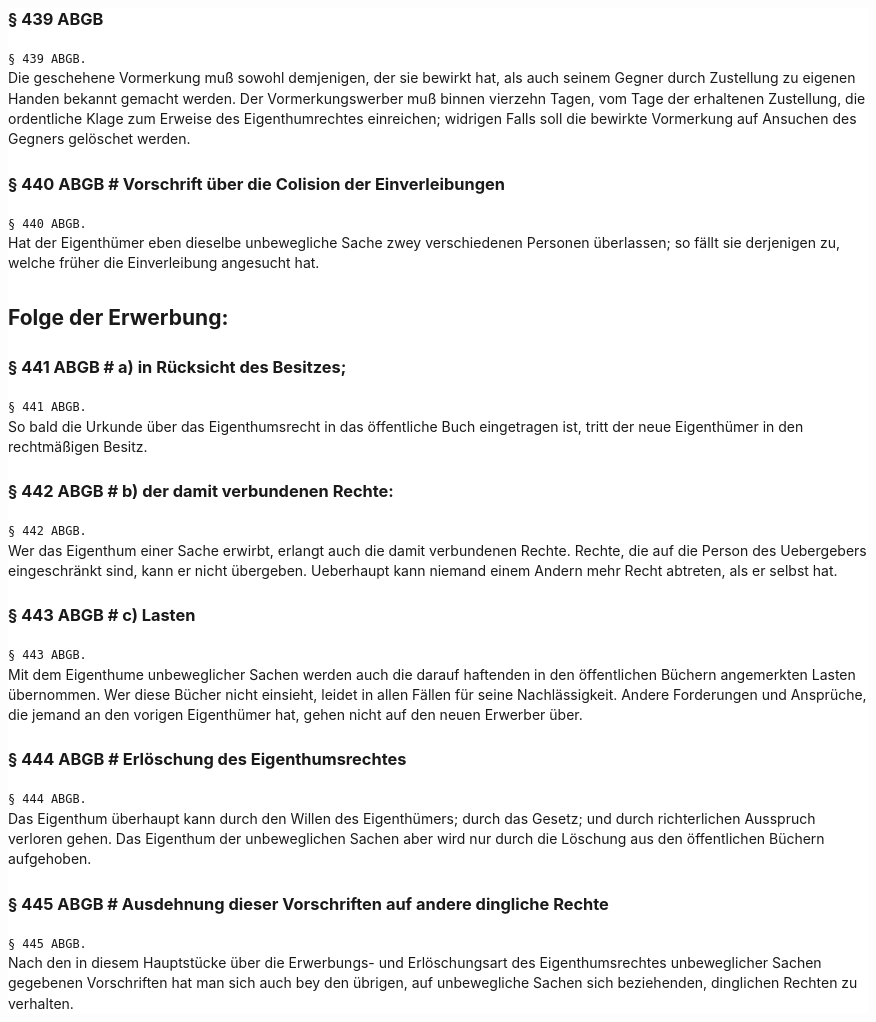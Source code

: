 ### § 439 ABGB

`§ 439 ABGB.`  
Die geschehene Vormerkung muß sowohl demjenigen, der sie bewirkt hat, als auch seinem Gegner durch Zustellung zu eigenen Handen bekannt gemacht werden. Der Vormerkungswerber muß binnen vierzehn Tagen, vom Tage der erhaltenen Zustellung, die ordentliche Klage zum Erweise des Eigenthumrechtes einreichen; widrigen Falls soll die bewirkte Vormerkung auf Ansuchen des Gegners gelöschet werden.

### § 440 ABGB # Vorschrift über die Colision der Einverleibungen

`§ 440 ABGB.`  
Hat der Eigenthümer eben dieselbe unbewegliche Sache zwey verschiedenen Personen überlassen; so fällt sie derjenigen zu, welche früher die Einverleibung angesucht hat.

## Folge der Erwerbung:

### § 441 ABGB # a) in Rücksicht des Besitzes;

`§ 441 ABGB.`  
So bald die Urkunde über das Eigenthumsrecht in das öffentliche Buch eingetragen ist, tritt der neue Eigenthümer in den rechtmäßigen Besitz.

### § 442 ABGB # b) der damit verbundenen Rechte:

`§ 442 ABGB.`  
Wer das Eigenthum einer Sache erwirbt, erlangt auch die damit verbundenen Rechte. Rechte, die auf die Person des Uebergebers eingeschränkt sind, kann er nicht übergeben. Ueberhaupt kann niemand einem Andern mehr Recht abtreten, als er selbst hat.

### § 443 ABGB # c) Lasten

`§ 443 ABGB.`  
Mit dem Eigenthume unbeweglicher Sachen werden auch die darauf haftenden in den öffentlichen Büchern angemerkten Lasten übernommen. Wer diese Bücher nicht einsieht, leidet in allen Fällen für seine Nachlässigkeit. Andere Forderungen und Ansprüche, die jemand an den vorigen Eigenthümer hat, gehen nicht auf den neuen Erwerber über.

### § 444 ABGB # Erlöschung des Eigenthumsrechtes

`§ 444 ABGB.`  
Das Eigenthum überhaupt kann durch den Willen des Eigenthümers; durch das Gesetz; und durch richterlichen Ausspruch verloren gehen. Das Eigenthum der unbeweglichen Sachen aber wird nur durch die Löschung aus den öffentlichen Büchern aufgehoben.

### § 445 ABGB # Ausdehnung dieser Vorschriften auf andere dingliche Rechte

`§ 445 ABGB.`  
Nach den in diesem Hauptstücke über die Erwerbungs- und Erlöschungsart des Eigenthumsrechtes unbeweglicher Sachen gegebenen Vorschriften hat man sich auch bey den übrigen, auf unbewegliche Sachen sich beziehenden, dinglichen Rechten zu verhalten.
